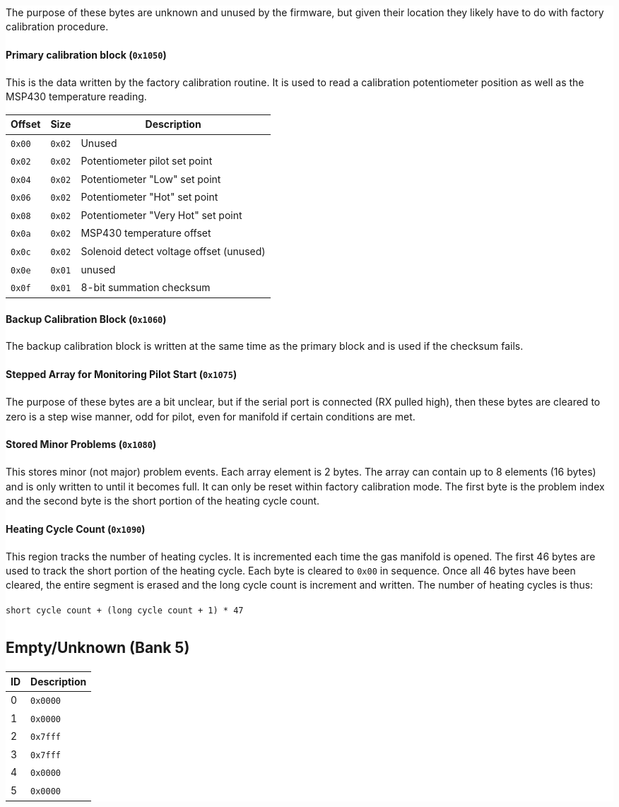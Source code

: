 The purpose of these bytes are unknown and unused by the firmware, but given
their location they likely have to do with factory calibration procedure.

#### Primary calibration block (`0x1050`)

This is the data written by the factory calibration routine. It is used to
read a calibration potentiometer position as well as the MSP430 temperature
reading.

Offset | Size | Description
-------|------|------------
`0x00` |`0x02`| Unused
`0x02` |`0x02`| Potentiometer pilot set point
`0x04` |`0x02`| Potentiometer "Low" set point
`0x06` |`0x02`| Potentiometer "Hot" set point
`0x08` |`0x02`| Potentiometer "Very Hot" set point
`0x0a` |`0x02`| MSP430 temperature offset
`0x0c` |`0x02`| Solenoid detect voltage offset (unused)
`0x0e` |`0x01`| unused
`0x0f` |`0x01`| 8-bit summation checksum

#### Backup Calibration Block (`0x1060`)

The backup calibration block is written at the same time as the primary
block and is used if the checksum fails.

#### Stepped Array for Monitoring Pilot Start (`0x1075`)

The purpose of these bytes are a bit unclear, but if the serial port is
connected (RX pulled high), then these bytes are cleared to zero is a step
wise manner, odd for pilot, even for manifold if certain conditions are met.

#### Stored Minor Problems (`0x1080`)

This stores minor (not major) problem events. Each array element is 2 bytes.
The array can contain up to 8 elements (16 bytes) and is only written to until
it becomes full. It can only be reset within factory calibration mode. The
first byte is the problem index and the second byte is the short portion of
the heating cycle count.

#### Heating Cycle Count (`0x1090`)

This region tracks the number of heating cycles. It is incremented each time
the gas manifold is opened. The first 46 bytes are used to track the short
portion of the heating cycle. Each byte is cleared to `0x00` in sequence. Once
all 46 bytes have been cleared, the entire segment is erased and the long
cycle count is increment and written. The number of heating cycles is thus:

    short cycle count + (long cycle count + 1) * 47

## Empty/Unknown (Bank 5)

ID | Description
---|------------
0  | `0x0000`
1  | `0x0000`
2  | `0x7fff`
3  | `0x7fff`
4  | `0x0000`
5  | `0x0000`
